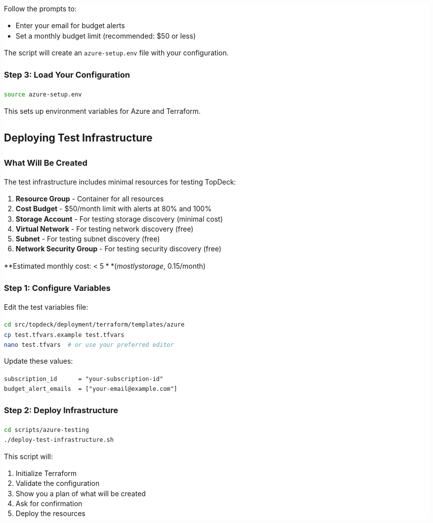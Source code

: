 Follow the prompts to:
- Enter your email for budget alerts
- Set a monthly budget limit (recommended: $50 or less)

The script will create an `azure-setup.env` file with your configuration.

### Step 3: Load Your Configuration

```bash
source azure-setup.env
```

This sets up environment variables for Azure and Terraform.

## Deploying Test Infrastructure

### What Will Be Created

The test infrastructure includes minimal resources for testing TopDeck:

1. **Resource Group** - Container for all resources
2. **Cost Budget** - $50/month limit with alerts at 80% and 100%
3. **Storage Account** - For testing storage discovery (minimal cost)
4. **Virtual Network** - For testing network discovery (free)
5. **Subnet** - For testing subnet discovery (free)
6. **Network Security Group** - For testing security discovery (free)

**Estimated monthly cost: < $5** (mostly storage, ~$0.15/month)

### Step 1: Configure Variables

Edit the test variables file:

```bash
cd src/topdeck/deployment/terraform/templates/azure
cp test.tfvars.example test.tfvars
nano test.tfvars  # or use your preferred editor
```

Update these values:
```hcl
subscription_id      = "your-subscription-id"
budget_alert_emails  = ["your-email@example.com"]
```

### Step 2: Deploy Infrastructure

```bash
cd scripts/azure-testing
./deploy-test-infrastructure.sh
```

This script will:
1. Initialize Terraform
2. Validate the configuration
3. Show you a plan of what will be created
4. Ask for confirmation
5. Deploy the resources
